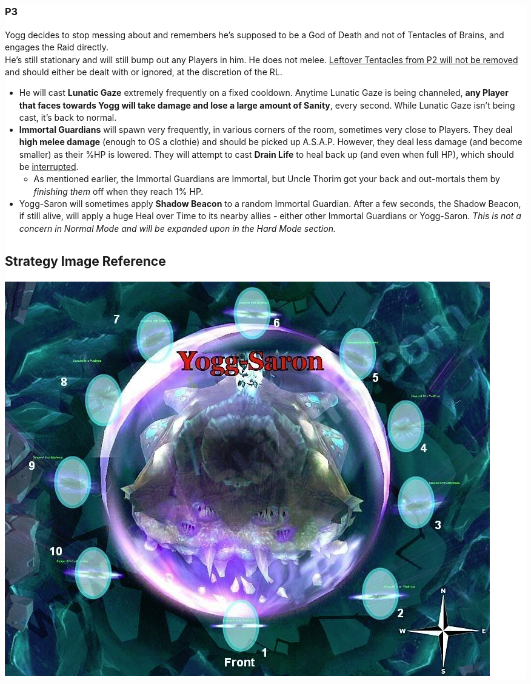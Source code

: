 
### P3

Yogg decides to stop messing about and remembers he’s supposed to be a God of Death and not of Tentacles of Brains, and engages the Raid directly.  
He’s still stationary and will still bump out any Players in him. He does not melee.
<ins>Leftover Tentacles from P2 will not be removed</ins> and should either be dealt with or ignored, at the discretion of the RL.  

* He will cast __Lunatic Gaze__ extremely frequently on a fixed cooldown. Anytime Lunatic Gaze is being channeled, __any Player that faces towards Yogg will take damage and lose a large amount of Sanity__, every second. While Lunatic Gaze isn’t being cast, it’s back to normal.
* __Immortal Guardians__ will spawn very frequently, in various corners of the room, sometimes very close to Players. They deal __high melee damage__ (enough to OS a clothie) and should be picked up A.S.A.P. However, they deal less damage (and become smaller) as their %HP is lowered. They will attempt to cast __Drain Life__ to heal back up (and even when full HP), which should be <ins>interrupted</ins>.
    * As mentioned earlier, the Immortal Guardians are Immortal, but Uncle Thorim got your back and out-mortals them by _finishing them_ off when they reach 1% HP.
* Yogg-Saron will sometimes apply __Shadow Beacon__ to a random Immortal Guardian. After a few seconds, the Shadow Beacon, if still alive, will apply a huge Heal over Time to its nearby allies - either other Immortal Guardians or Yogg-Saron. _This is not a concern in Normal Mode and will be expanded upon in the Hard Mode section._

## Strategy Image Reference

![](../img/strats/yogg.png)
